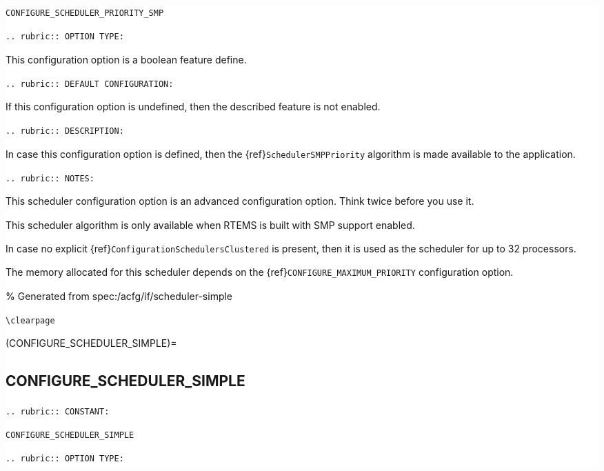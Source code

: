 `CONFIGURE_SCHEDULER_PRIORITY_SMP`

```{eval-rst}
.. rubric:: OPTION TYPE:
```

This configuration option is a boolean feature define.

```{eval-rst}
.. rubric:: DEFAULT CONFIGURATION:
```

If this configuration option is undefined, then the described feature is not
enabled.

```{eval-rst}
.. rubric:: DESCRIPTION:
```

In case this configuration option is defined, then the
{ref}`SchedulerSMPPriority`
algorithm is made available to the application.

```{eval-rst}
.. rubric:: NOTES:
```

This scheduler configuration option is an advanced configuration option.
Think twice before you use it.

This scheduler algorithm is only available when RTEMS is built with SMP
support enabled.

In case no explicit {ref}`ConfigurationSchedulersClustered`
is present, then it is used as the scheduler for up to 32 processors.

The memory allocated for this scheduler depends on the
{ref}`CONFIGURE_MAXIMUM_PRIORITY` configuration option.

% Generated from spec:/acfg/if/scheduler-simple

```{raw} latex
\clearpage
```

```{index} CONFIGURE_SCHEDULER_SIMPLE
```

(CONFIGURE_SCHEDULER_SIMPLE)=

## CONFIGURE_SCHEDULER_SIMPLE

```{eval-rst}
.. rubric:: CONSTANT:
```

`CONFIGURE_SCHEDULER_SIMPLE`

```{eval-rst}
.. rubric:: OPTION TYPE:
```
